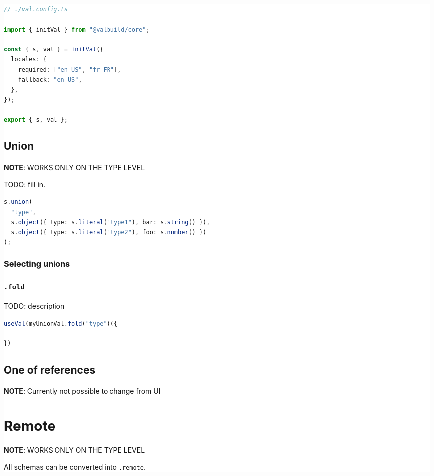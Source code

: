 ```ts
// ./val.config.ts

import { initVal } from "@valbuild/core";

const { s, val } = initVal({
  locales: {
    required: ["en_US", "fr_FR"],
    fallback: "en_US",
  },
});

export { s, val };
```

## Union

**NOTE**: WORKS ONLY ON THE TYPE LEVEL

TODO: fill in.

```ts
s.union(
  "type",
  s.object({ type: s.literal("type1"), bar: s.string() }),
  s.object({ type: s.literal("type2"), foo: s.number() })
);
```

### Selecting unions

### `.fold`

TODO: description

```ts
useVal(myUnionVal.fold("type")({

})
```

## One of references

**NOTE**: Currently not possible to change from UI

```ts

```

# Remote

**NOTE**: WORKS ONLY ON THE TYPE LEVEL

All schemas can be converted into `.remote`.
